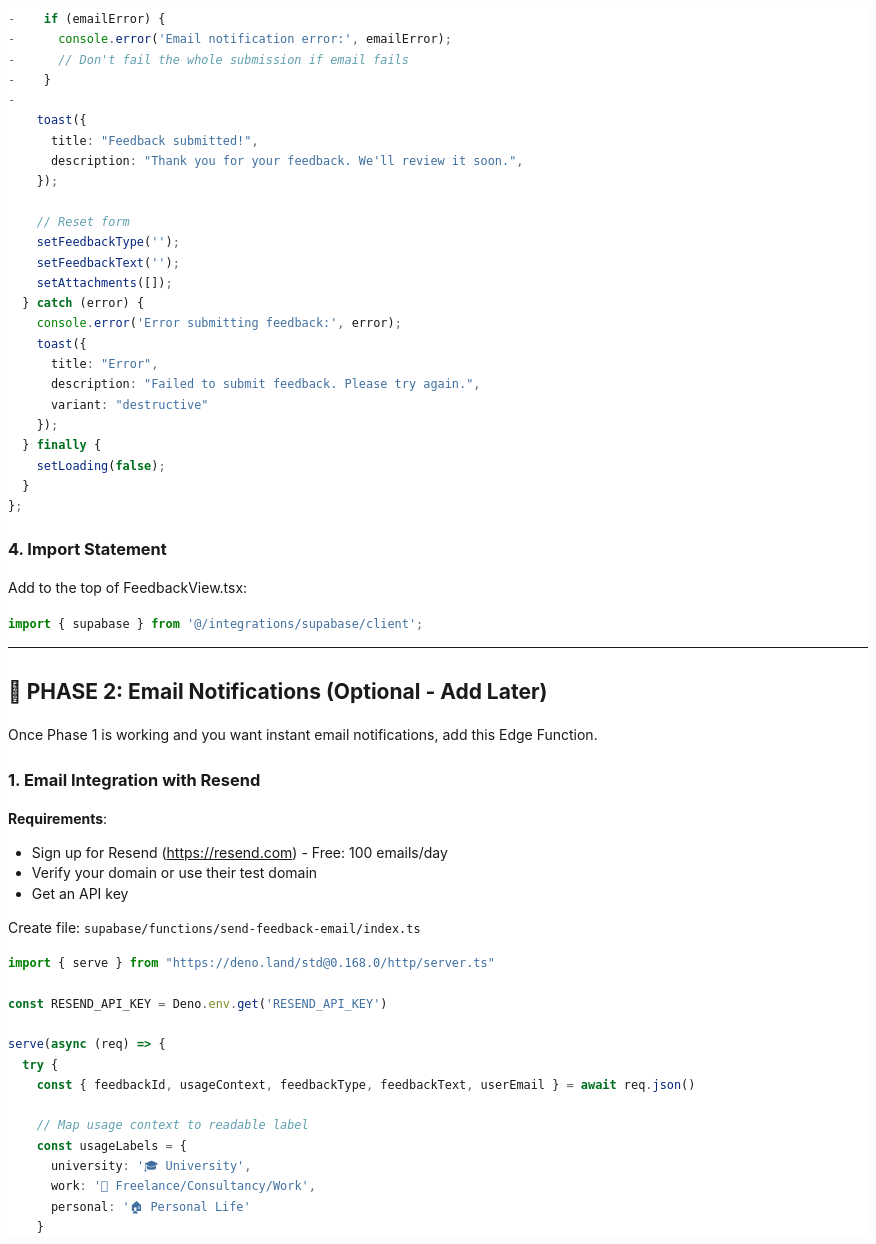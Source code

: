 ```typescript
-    if (emailError) {
-      console.error('Email notification error:', emailError);
-      // Don't fail the whole submission if email fails
-    }
-
    toast({
      title: "Feedback submitted!",
      description: "Thank you for your feedback. We'll review it soon.",
    });

    // Reset form
    setFeedbackType('');
    setFeedbackText('');
    setAttachments([]);
  } catch (error) {
    console.error('Error submitting feedback:', error);
    toast({
      title: "Error",
      description: "Failed to submit feedback. Please try again.",
      variant: "destructive"
    });
  } finally {
    setLoading(false);
  }
};
```

### 4. Import Statement

Add to the top of FeedbackView.tsx:

```typescript
import { supabase } from '@/integrations/supabase/client';
```

---

## 📧 PHASE 2: Email Notifications (Optional - Add Later)

Once Phase 1 is working and you want instant email notifications, add this Edge Function.

### 1. Email Integration with Resend

**Requirements**:
- Sign up for Resend (https://resend.com) - Free: 100 emails/day
- Verify your domain or use their test domain  
- Get an API key

Create file: `supabase/functions/send-feedback-email/index.ts`

```typescript
import { serve } from "https://deno.land/std@0.168.0/http/server.ts"

const RESEND_API_KEY = Deno.env.get('RESEND_API_KEY')

serve(async (req) => {
  try {
    const { feedbackId, usageContext, feedbackType, feedbackText, userEmail } = await req.json()

    // Map usage context to readable label
    const usageLabels = {
      university: '🎓 University',
      work: '💼 Freelance/Consultancy/Work',
      personal: '🏠 Personal Life'
    }
```